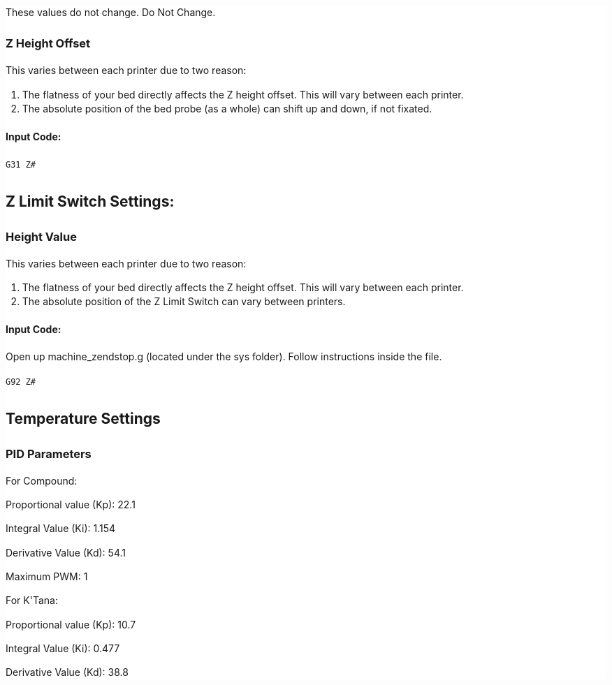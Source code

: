 These values do not change. Do Not Change.



### Z Height Offset

This varies between each printer due to two reason:

1. The flatness of your bed directly affects the Z height offset. This will vary between each printer.
2. The absolute position of the bed probe \(as a whole\) can shift up and down, if not fixated.

#### Input Code:

```text
G31 Z#
```

## Z Limit Switch Settings:

### Height Value

This varies between each printer due to two reason:

1. The flatness of your bed directly affects the Z height offset. This will vary between each printer.
2. The absolute position of the Z Limit Switch can vary between printers.

#### Input Code:

Open up machine\_zendstop.g \(located under the sys folder\). Follow instructions inside the file.

```text
G92 Z#
```

## Temperature Settings

### PID Parameters

For Compound:

Proportional value \(Kp\): 22.1

Integral Value \(Ki\): 1.154

Derivative Value \(Kd\): 54.1

Maximum PWM: 1



For K'Tana:

Proportional value \(Kp\): 10.7

Integral Value \(Ki\): 0.477

Derivative Value \(Kd\): 38.8
